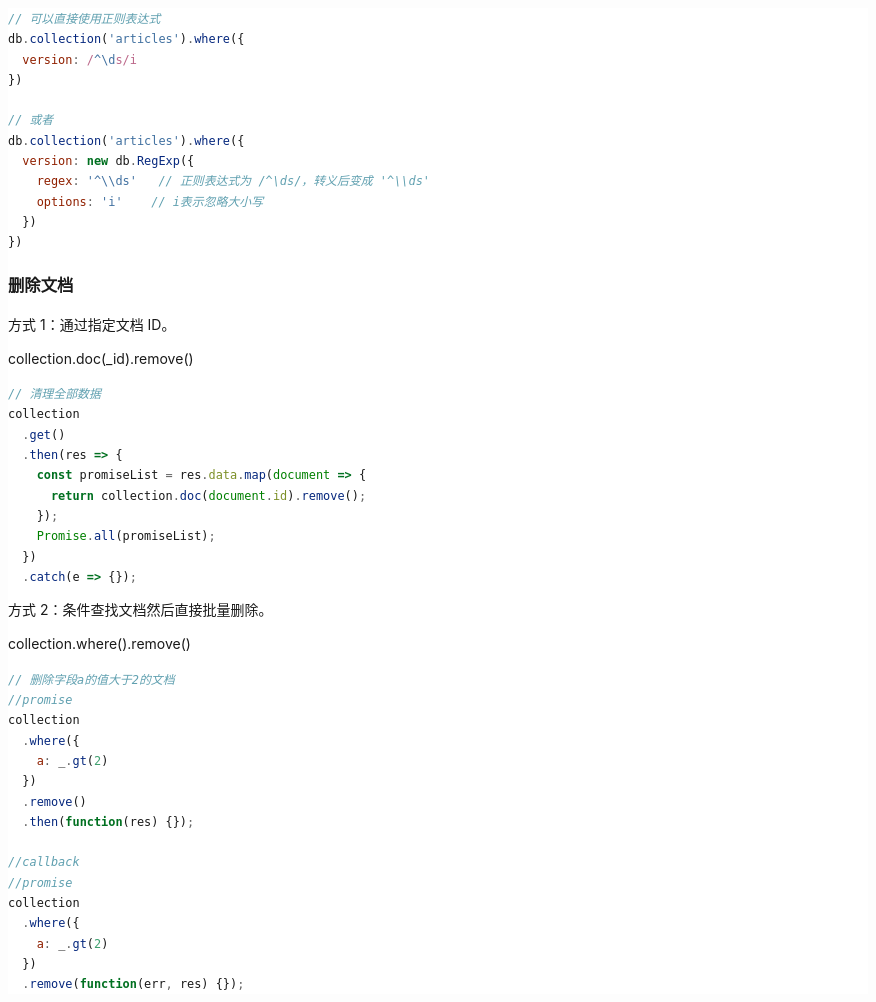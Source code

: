 ```js
// 可以直接使用正则表达式
db.collection('articles').where({
  version: /^\ds/i
})

// 或者
db.collection('articles').where({
  version: new db.RegExp({
    regex: '^\\ds'   // 正则表达式为 /^\ds/，转义后变成 '^\\ds'
    options: 'i'    // i表示忽略大小写
  })
})
```

### 删除文档

方式 1：通过指定文档 ID。

collection.doc(\_id).remove()

```js
// 清理全部数据
collection
  .get()
  .then(res => {
    const promiseList = res.data.map(document => {
      return collection.doc(document.id).remove();
    });
    Promise.all(promiseList);
  })
  .catch(e => {});
```

方式 2：条件查找文档然后直接批量删除。

collection.where().remove()

```js
// 删除字段a的值大于2的文档
//promise
collection
  .where({
    a: _.gt(2)
  })
  .remove()
  .then(function(res) {});

//callback
//promise
collection
  .where({
    a: _.gt(2)
  })
  .remove(function(err, res) {});
```
